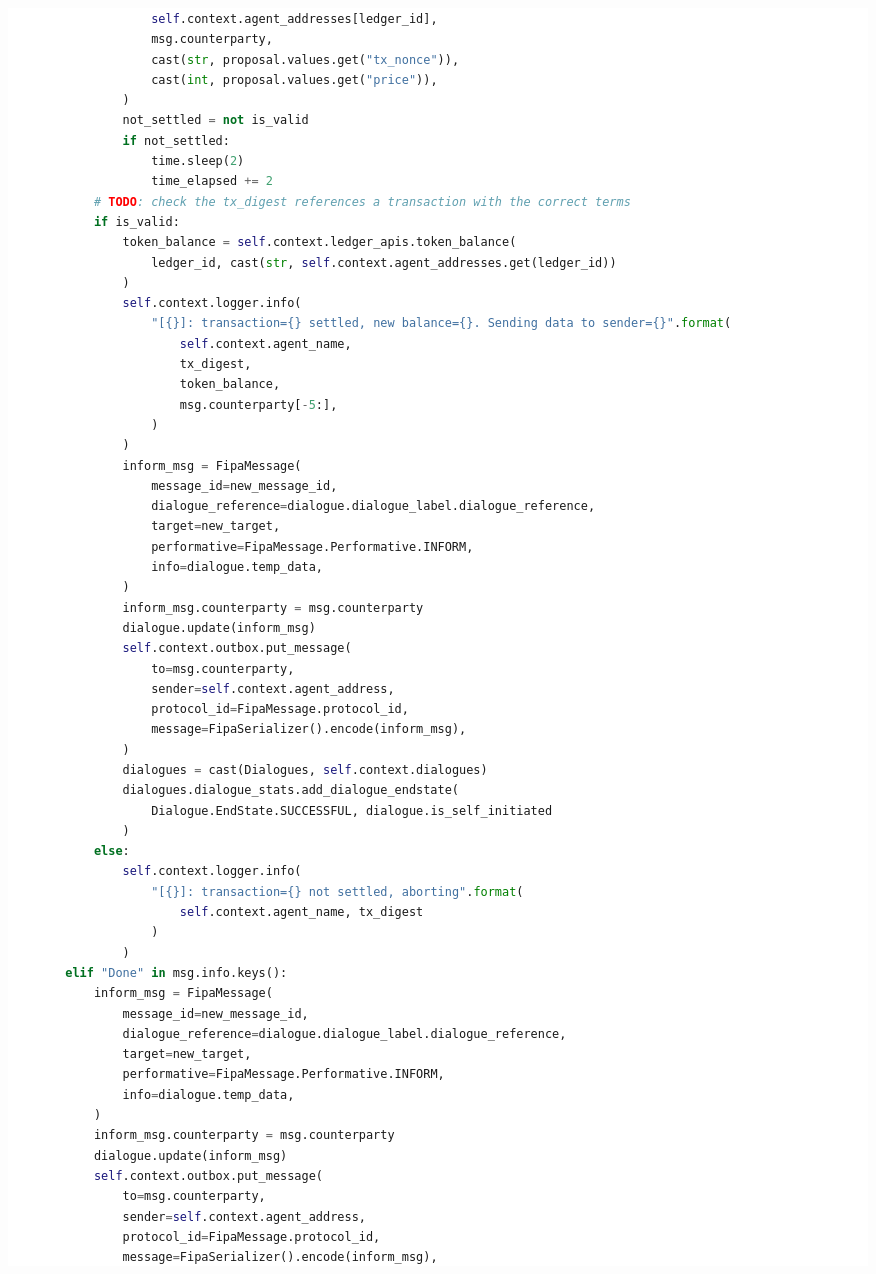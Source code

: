 ``` python
                    self.context.agent_addresses[ledger_id],
                    msg.counterparty,
                    cast(str, proposal.values.get("tx_nonce")),
                    cast(int, proposal.values.get("price")),
                )
                not_settled = not is_valid
                if not_settled:
                    time.sleep(2)
                    time_elapsed += 2
            # TODO: check the tx_digest references a transaction with the correct terms
            if is_valid:
                token_balance = self.context.ledger_apis.token_balance(
                    ledger_id, cast(str, self.context.agent_addresses.get(ledger_id))
                )
                self.context.logger.info(
                    "[{}]: transaction={} settled, new balance={}. Sending data to sender={}".format(
                        self.context.agent_name,
                        tx_digest,
                        token_balance,
                        msg.counterparty[-5:],
                    )
                )
                inform_msg = FipaMessage(
                    message_id=new_message_id,
                    dialogue_reference=dialogue.dialogue_label.dialogue_reference,
                    target=new_target,
                    performative=FipaMessage.Performative.INFORM,
                    info=dialogue.temp_data,
                )
                inform_msg.counterparty = msg.counterparty
                dialogue.update(inform_msg)
                self.context.outbox.put_message(
                    to=msg.counterparty,
                    sender=self.context.agent_address,
                    protocol_id=FipaMessage.protocol_id,
                    message=FipaSerializer().encode(inform_msg),
                )
                dialogues = cast(Dialogues, self.context.dialogues)
                dialogues.dialogue_stats.add_dialogue_endstate(
                    Dialogue.EndState.SUCCESSFUL, dialogue.is_self_initiated
                )
            else:
                self.context.logger.info(
                    "[{}]: transaction={} not settled, aborting".format(
                        self.context.agent_name, tx_digest
                    )
                )
        elif "Done" in msg.info.keys():
            inform_msg = FipaMessage(
                message_id=new_message_id,
                dialogue_reference=dialogue.dialogue_label.dialogue_reference,
                target=new_target,
                performative=FipaMessage.Performative.INFORM,
                info=dialogue.temp_data,
            )
            inform_msg.counterparty = msg.counterparty
            dialogue.update(inform_msg)
            self.context.outbox.put_message(
                to=msg.counterparty,
                sender=self.context.agent_address,
                protocol_id=FipaMessage.protocol_id,
                message=FipaSerializer().encode(inform_msg),
```